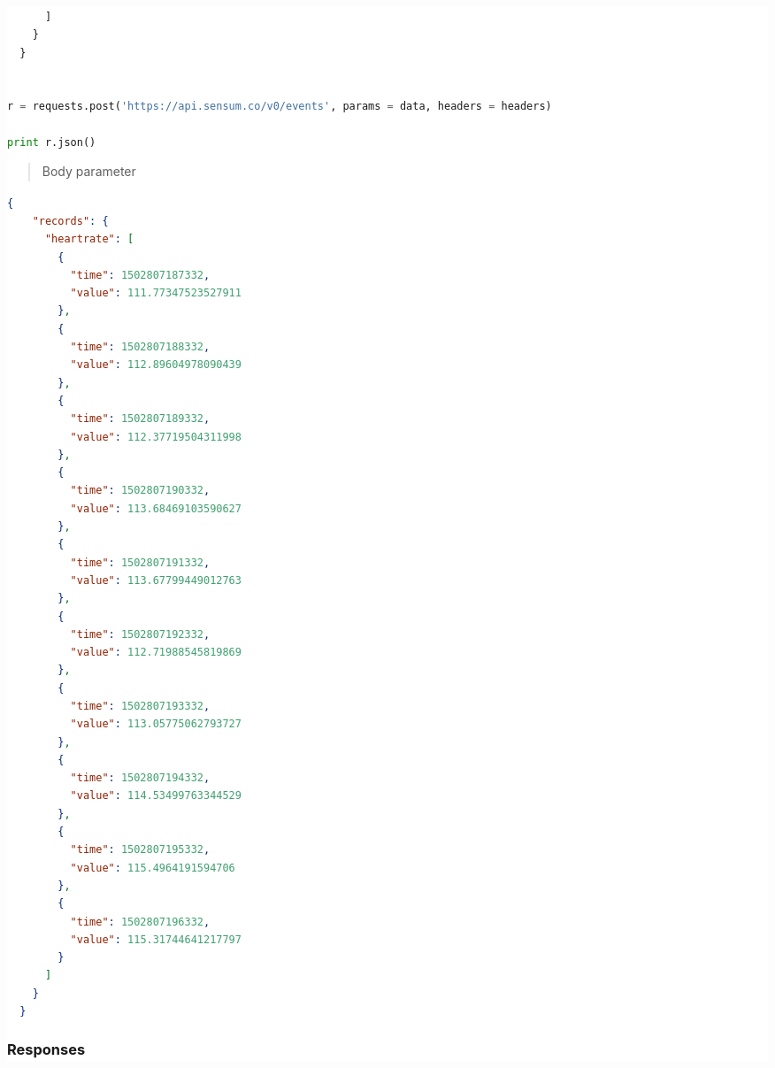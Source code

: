 ```python
      ]
    }
  }


r = requests.post('https://api.sensum.co/v0/events', params = data, headers = headers)

print r.json()
```

> Body parameter

```json
{
    "records": {
      "heartrate": [
        {
          "time": 1502807187332,
          "value": 111.77347523527911
        },
        {
          "time": 1502807188332,
          "value": 112.89604978090439
        },
        {
          "time": 1502807189332,
          "value": 112.37719504311998
        },
        {
          "time": 1502807190332,
          "value": 113.68469103590627
        },
        {
          "time": 1502807191332,
          "value": 113.67799449012763
        },
        {
          "time": 1502807192332,
          "value": 112.71988545819869
        },
        {
          "time": 1502807193332,
          "value": 113.05775062793727
        },
        {
          "time": 1502807194332,
          "value": 114.53499763344529
        },
        {
          "time": 1502807195332,
          "value": 115.4964191594706
        },
        {
          "time": 1502807196332,
          "value": 115.31744641217797
        }
      ]
    }
  }
```
### Responses

